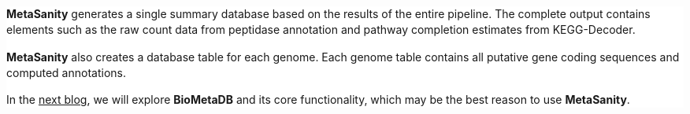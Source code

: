 **MetaSanity** generates a single summary database based on the results of the entire pipeline. The complete output contains elements such as the raw count data from peptidase annotation and pathway completion estimates from KEGG-Decoder. 

**MetaSanity** also creates a database table for each genome. Each genome table contains all putative gene coding sequences and computed annotations.

In the [next blog](https://cjneely10.github.io/posts/2019/10/MetaSanity-Demo-3-BioMetaDB/), we will explore **BioMetaDB** and its core functionality, which may be the best reason to use **MetaSanity**.
